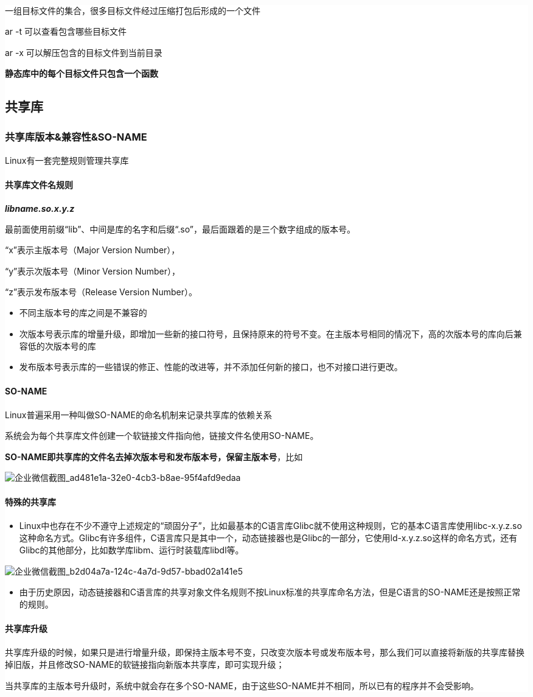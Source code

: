 一组目标文件的集合，很多目标文件经过压缩打包后形成的一个文件

ar -t 可以查看包含哪些目标文件

ar -x 可以解压包含的目标文件到当前目录

**静态库中的每个目标文件只包含一个函数**

## 共享库

### 共享库版本&兼容性&SO-NAME

Linux有一套完整规则管理共享库

#### 共享库文件名规则

***libname.so.x.y.z***

最前面使用前缀“lib”、中间是库的名字和后缀“.so”，最后面跟着的是三个数字组成的版本号。

“x”表示主版本号（Major Version Number），

“y”表示次版本号（Minor Version Number），

“z”表示发布版本号（Release Version Number）。

- 不同主版本号的库之间是不兼容的

- 次版本号表示库的增量升级，即增加一些新的接口符号，且保持原来的符号不变。在主版本号相同的情况下，高的次版本号的库向后兼容低的次版本号的库

- 发布版本号表示库的一些错误的修正、性能的改进等，并不添加任何新的接口，也不对接口进行更改。


#### SO-NAME

Linux普遍采用一种叫做SO-NAME的命名机制来记录共享库的依赖关系

系统会为每个共享库文件创建一个软链接文件指向他，链接文件名使用SO-NAME。

**SO-NAME即共享库的文件名去掉次版本号和发布版本号，保留主版本号**，比如

![企业微信截图_ad481e1a-32e0-4cb3-b8ae-95f4afd9edaa](https://raw.githubusercontent.com/Reventon1993/pictures/master/picgo/20220228113240.png)

#### 特殊的共享库

- Linux中也存在不少不遵守上述规定的“顽固分子”，比如最基本的C语言库Glibc就不使用这种规则，它的基本C语言库使用libc-x.y.z.so这种命名方式。Glibc有许多组件，C语言库只是其中一个，动态链接器也是Glibc的一部分，它使用ld-x.y.z.so这样的命名方式，还有Glibc的其他部分，比如数学库libm、运行时装载库libdl等。


![企业微信截图_b2d04a7a-124c-4a7d-9d57-bbad02a141e5](https://raw.githubusercontent.com/Reventon1993/pictures/master/picgo/20220228145100.png)

- 由于历史原因，动态链接器和C语言库的共享对象文件名规则不按Linux标准的共享库命名方法，但是C语言的SO-NAME还是按照正常的规则。


#### 共享库升级

共享库升级的时候，如果只是进行增量升级，即保持主版本号不变，只改变次版本号或发布版本号，那么我们可以直接将新版的共享库替换掉旧版，并且修改SO-NAME的软链接指向新版本共享库，即可实现升级；

当共享库的主版本号升级时，系统中就会存在多个SO-NAME，由于这些SO-NAME并不相同，所以已有的程序并不会受影响。
